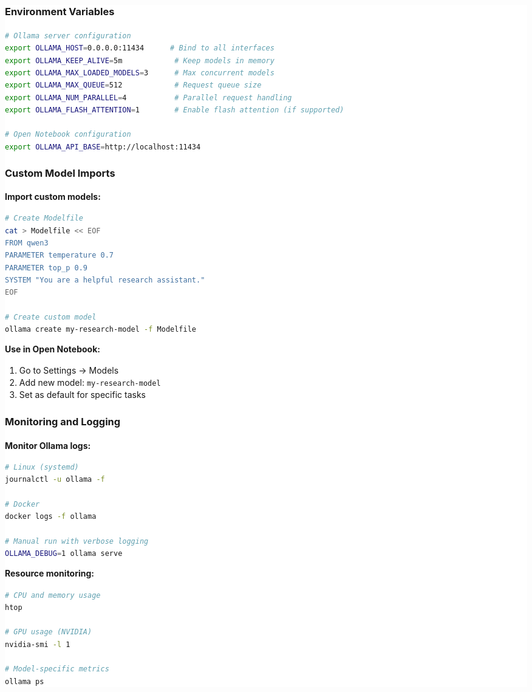 ### Environment Variables

```bash
# Ollama server configuration
export OLLAMA_HOST=0.0.0.0:11434      # Bind to all interfaces
export OLLAMA_KEEP_ALIVE=5m            # Keep models in memory
export OLLAMA_MAX_LOADED_MODELS=3      # Max concurrent models
export OLLAMA_MAX_QUEUE=512            # Request queue size
export OLLAMA_NUM_PARALLEL=4           # Parallel request handling
export OLLAMA_FLASH_ATTENTION=1        # Enable flash attention (if supported)

# Open Notebook configuration
export OLLAMA_API_BASE=http://localhost:11434
```

### Custom Model Imports

**Import custom models:**
```bash
# Create Modelfile
cat > Modelfile << EOF
FROM qwen3
PARAMETER temperature 0.7
PARAMETER top_p 0.9
SYSTEM "You are a helpful research assistant."
EOF

# Create custom model
ollama create my-research-model -f Modelfile
```

**Use in Open Notebook:**
1. Go to Settings → Models
2. Add new model: `my-research-model`
3. Set as default for specific tasks

### Monitoring and Logging

**Monitor Ollama logs:**
```bash
# Linux (systemd)
journalctl -u ollama -f

# Docker
docker logs -f ollama

# Manual run with verbose logging
OLLAMA_DEBUG=1 ollama serve
```

**Resource monitoring:**
```bash
# CPU and memory usage
htop

# GPU usage (NVIDIA)
nvidia-smi -l 1

# Model-specific metrics
ollama ps
```
